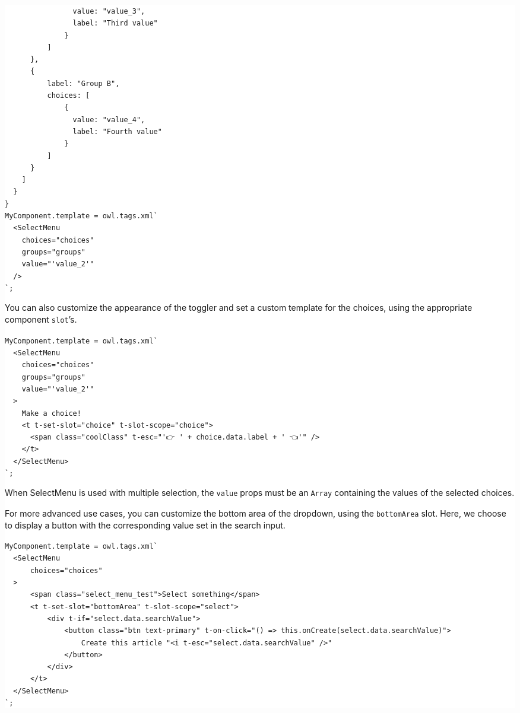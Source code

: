                     value: "value_3",
                    label: "Third value"
                  }
              ]
          },
          {
              label: "Group B",
              choices: [
                  {
                    value: "value_4",
                    label: "Fourth value"
                  }
              ]
          }
        ]
      }
    }
    MyComponent.template = owl.tags.xml`
      <SelectMenu
        choices="choices"
        groups="groups"
        value="'value_2'"
      />
    `;
    

You can also customize the appearance of the toggler and set a custom template for the choices, using the appropriate component `slot`’s.
    
    
    MyComponent.template = owl.tags.xml`
      <SelectMenu
        choices="choices"
        groups="groups"
        value="'value_2'"
      >
        Make a choice!
        <t t-set-slot="choice" t-slot-scope="choice">
          <span class="coolClass" t-esc="'👉 ' + choice.data.label + ' 👈'" />
        </t>
      </SelectMenu>
    `;
    

When SelectMenu is used with multiple selection, the `value` props must be an `Array` containing the values of the selected choices.

For more advanced use cases, you can customize the bottom area of the dropdown, using the `bottomArea` slot. Here, we choose to display a button with the corresponding value set in the search input.
    
    
    MyComponent.template = owl.tags.xml`
      <SelectMenu
          choices="choices"
      >
          <span class="select_menu_test">Select something</span>
          <t t-set-slot="bottomArea" t-slot-scope="select">
              <div t-if="select.data.searchValue">
                  <button class="btn text-primary" t-on-click="() => this.onCreate(select.data.searchValue)">
                      Create this article "<i t-esc="select.data.searchValue" />"
                  </button>
              </div>
          </t>
      </SelectMenu>
    `;
    
